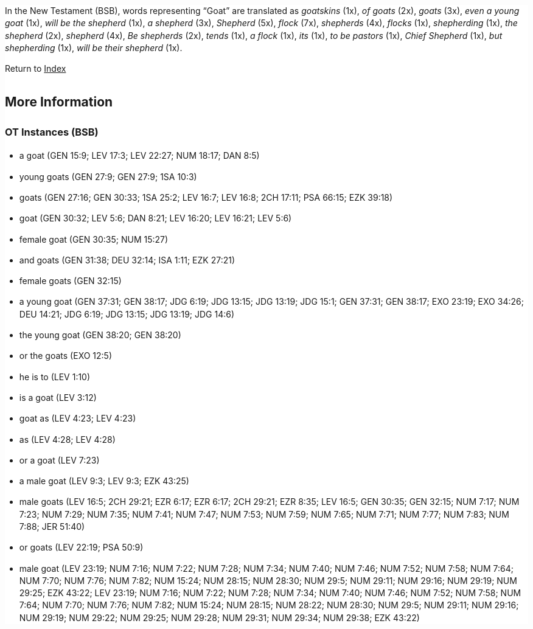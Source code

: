 
In the New Testament (BSB), words representing “Goat” are translated as 
*goatskins* (1x), *of goats* (2x), *goats* (3x), *even a young goat* (1x), *will be the shepherd* (1x), *a shepherd* (3x), *Shepherd* (5x), *flock* (7x), *shepherds* (4x), *flocks* (1x), *shepherding* (1x), *the shepherd* (2x), *shepherd* (4x), *Be shepherds* (2x), *tends* (1x), *a flock* (1x), *its* (1x), *to be pastors* (1x), *Chief Shepherd* (1x), *but shepherding* (1x), *will be their shepherd* (1x). 


Return to [Index](00-Index.md)

## More Information

### OT Instances (BSB)

* a goat (GEN 15:9; LEV 17:3; LEV 22:27; NUM 18:17; DAN 8:5)

* young goats (GEN 27:9; GEN 27:9; 1SA 10:3)

* goats (GEN 27:16; GEN 30:33; 1SA 25:2; LEV 16:7; LEV 16:8; 2CH 17:11; PSA 66:15; EZK 39:18)

* goat (GEN 30:32; LEV 5:6; DAN 8:21; LEV 16:20; LEV 16:21; LEV 5:6)

* female goat (GEN 30:35; NUM 15:27)

* and goats (GEN 31:38; DEU 32:14; ISA 1:11; EZK 27:21)

* female goats (GEN 32:15)

* a young goat (GEN 37:31; GEN 38:17; JDG 6:19; JDG 13:15; JDG 13:19; JDG 15:1; GEN 37:31; GEN 38:17; EXO 23:19; EXO 34:26; DEU 14:21; JDG 6:19; JDG 13:15; JDG 13:19; JDG 14:6)

* the young goat (GEN 38:20; GEN 38:20)

* or the goats (EXO 12:5)

* he is to (LEV 1:10)

* is a goat (LEV 3:12)

* goat as (LEV 4:23; LEV 4:23)

* as (LEV 4:28; LEV 4:28)

* or a goat (LEV 7:23)

* a male goat (LEV 9:3; LEV 9:3; EZK 43:25)

* male goats (LEV 16:5; 2CH 29:21; EZR 6:17; EZR 6:17; 2CH 29:21; EZR 8:35; LEV 16:5; GEN 30:35; GEN 32:15; NUM 7:17; NUM 7:23; NUM 7:29; NUM 7:35; NUM 7:41; NUM 7:47; NUM 7:53; NUM 7:59; NUM 7:65; NUM 7:71; NUM 7:77; NUM 7:83; NUM 7:88; JER 51:40)

* or goats (LEV 22:19; PSA 50:9)

* male goat (LEV 23:19; NUM 7:16; NUM 7:22; NUM 7:28; NUM 7:34; NUM 7:40; NUM 7:46; NUM 7:52; NUM 7:58; NUM 7:64; NUM 7:70; NUM 7:76; NUM 7:82; NUM 15:24; NUM 28:15; NUM 28:30; NUM 29:5; NUM 29:11; NUM 29:16; NUM 29:19; NUM 29:25; EZK 43:22; LEV 23:19; NUM 7:16; NUM 7:22; NUM 7:28; NUM 7:34; NUM 7:40; NUM 7:46; NUM 7:52; NUM 7:58; NUM 7:64; NUM 7:70; NUM 7:76; NUM 7:82; NUM 15:24; NUM 28:15; NUM 28:22; NUM 28:30; NUM 29:5; NUM 29:11; NUM 29:16; NUM 29:19; NUM 29:22; NUM 29:25; NUM 29:28; NUM 29:31; NUM 29:34; NUM 29:38; EZK 43:22)
